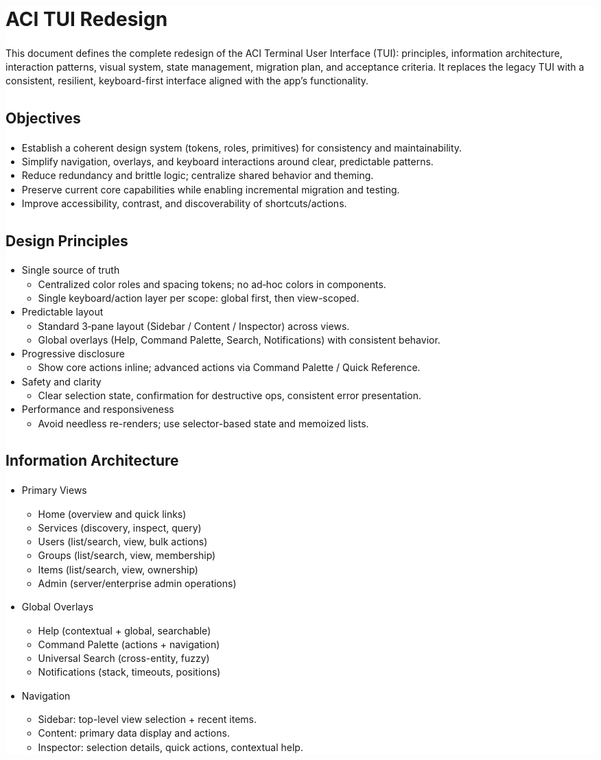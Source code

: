 # ACI TUI Redesign

This document defines the complete redesign of the ACI Terminal User Interface (TUI): principles, information architecture, interaction patterns, visual system, state management, migration plan, and acceptance criteria. It replaces the legacy TUI with a consistent, resilient, keyboard-first interface aligned with the app’s functionality.

## Objectives

- Establish a coherent design system (tokens, roles, primitives) for consistency and maintainability.
- Simplify navigation, overlays, and keyboard interactions around clear, predictable patterns.
- Reduce redundancy and brittle logic; centralize shared behavior and theming.
- Preserve current core capabilities while enabling incremental migration and testing.
- Improve accessibility, contrast, and discoverability of shortcuts/actions.

## Design Principles

- Single source of truth
  - Centralized color roles and spacing tokens; no ad‑hoc colors in components.
  - Single keyboard/action layer per scope: global first, then view-scoped.
- Predictable layout
  - Standard 3‑pane layout (Sidebar / Content / Inspector) across views.
  - Global overlays (Help, Command Palette, Search, Notifications) with consistent behavior.
- Progressive disclosure
  - Show core actions inline; advanced actions via Command Palette / Quick Reference.
- Safety and clarity
  - Clear selection state, confirmation for destructive ops, consistent error presentation.
- Performance and responsiveness
  - Avoid needless re-renders; use selector-based state and memoized lists.

## Information Architecture

- Primary Views
  - Home (overview and quick links)
  - Services (discovery, inspect, query)
  - Users (list/search, view, bulk actions)
  - Groups (list/search, view, membership)
  - Items (list/search, view, ownership)
  - Admin (server/enterprise admin operations)

- Global Overlays
  - Help (contextual + global, searchable)
  - Command Palette (actions + navigation)
  - Universal Search (cross-entity, fuzzy)
  - Notifications (stack, timeouts, positions)

- Navigation
  - Sidebar: top-level view selection + recent items.
  - Content: primary data display and actions.
  - Inspector: selection details, quick actions, contextual help.
